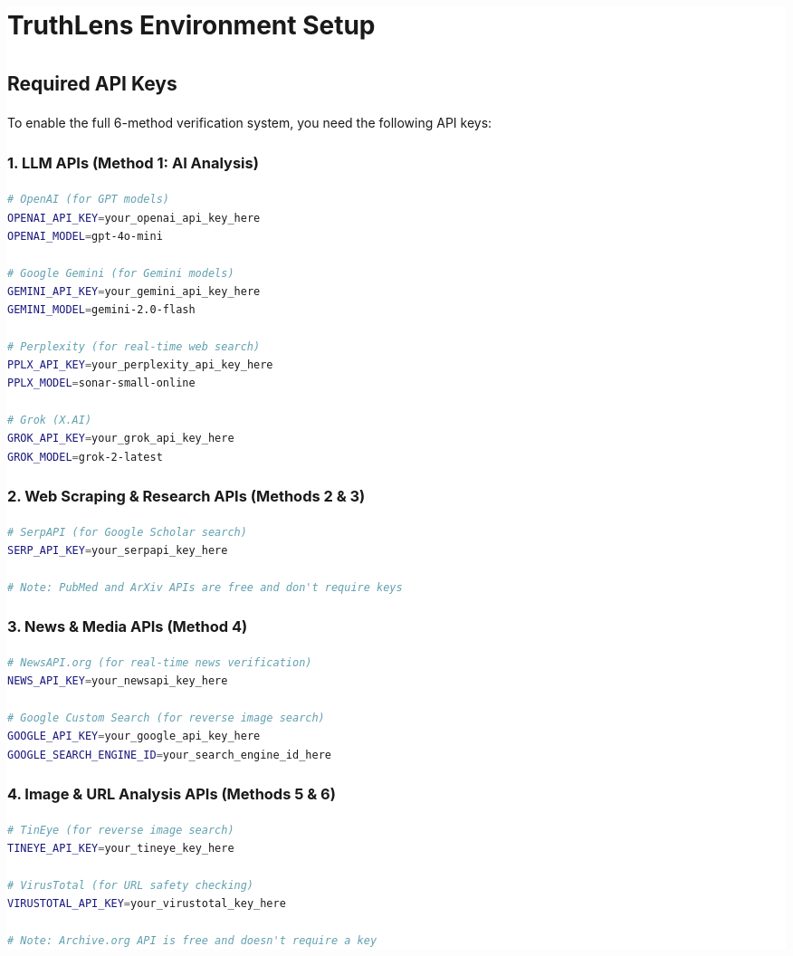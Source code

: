 # TruthLens Environment Setup

## Required API Keys

To enable the full 6-method verification system, you need the following API keys:

### 1. LLM APIs (Method 1: AI Analysis)
```bash
# OpenAI (for GPT models)
OPENAI_API_KEY=your_openai_api_key_here
OPENAI_MODEL=gpt-4o-mini

# Google Gemini (for Gemini models)
GEMINI_API_KEY=your_gemini_api_key_here
GEMINI_MODEL=gemini-2.0-flash

# Perplexity (for real-time web search)
PPLX_API_KEY=your_perplexity_api_key_here
PPLX_MODEL=sonar-small-online

# Grok (X.AI)
GROK_API_KEY=your_grok_api_key_here
GROK_MODEL=grok-2-latest
```

### 2. Web Scraping & Research APIs (Methods 2 & 3)
```bash
# SerpAPI (for Google Scholar search)
SERP_API_KEY=your_serpapi_key_here

# Note: PubMed and ArXiv APIs are free and don't require keys
```

### 3. News & Media APIs (Method 4)
```bash
# NewsAPI.org (for real-time news verification)
NEWS_API_KEY=your_newsapi_key_here

# Google Custom Search (for reverse image search)
GOOGLE_API_KEY=your_google_api_key_here
GOOGLE_SEARCH_ENGINE_ID=your_search_engine_id_here
```

### 4. Image & URL Analysis APIs (Methods 5 & 6)
```bash
# TinEye (for reverse image search)
TINEYE_API_KEY=your_tineye_key_here

# VirusTotal (for URL safety checking)
VIRUSTOTAL_API_KEY=your_virustotal_key_here

# Note: Archive.org API is free and doesn't require a key
```
